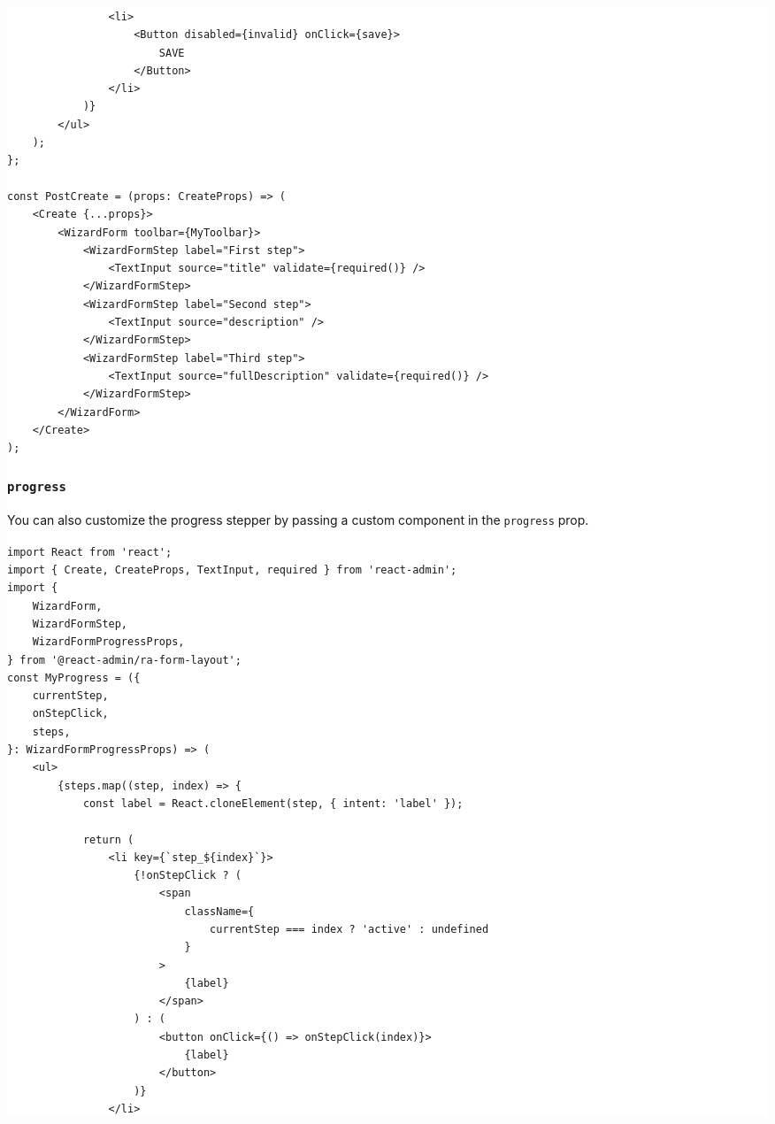 ```tsx
                <li>
                    <Button disabled={invalid} onClick={save}>
                        SAVE
                    </Button>
                </li>
            )}
        </ul>
    );
};

const PostCreate = (props: CreateProps) => (
    <Create {...props}>
        <WizardForm toolbar={MyToolbar}>
            <WizardFormStep label="First step">
                <TextInput source="title" validate={required()} />
            </WizardFormStep>
            <WizardFormStep label="Second step">
                <TextInput source="description" />
            </WizardFormStep>
            <WizardFormStep label="Third step">
                <TextInput source="fullDescription" validate={required()} />
            </WizardFormStep>
        </WizardForm>
    </Create>
);
```

### `progress`

You can also customize the progress stepper by passing a custom component in the `progress` prop.

```tsx
import React from 'react';
import { Create, CreateProps, TextInput, required } from 'react-admin';
import {
    WizardForm,
    WizardFormStep,
    WizardFormProgressProps,
} from '@react-admin/ra-form-layout';
const MyProgress = ({
    currentStep,
    onStepClick,
    steps,
}: WizardFormProgressProps) => (
    <ul>
        {steps.map((step, index) => {
            const label = React.cloneElement(step, { intent: 'label' });

            return (
                <li key={`step_${index}`}>
                    {!onStepClick ? (
                        <span
                            className={
                                currentStep === index ? 'active' : undefined
                            }
                        >
                            {label}
                        </span>
                    ) : (
                        <button onClick={() => onStepClick(index)}>
                            {label}
                        </button>
                    )}
                </li>
```